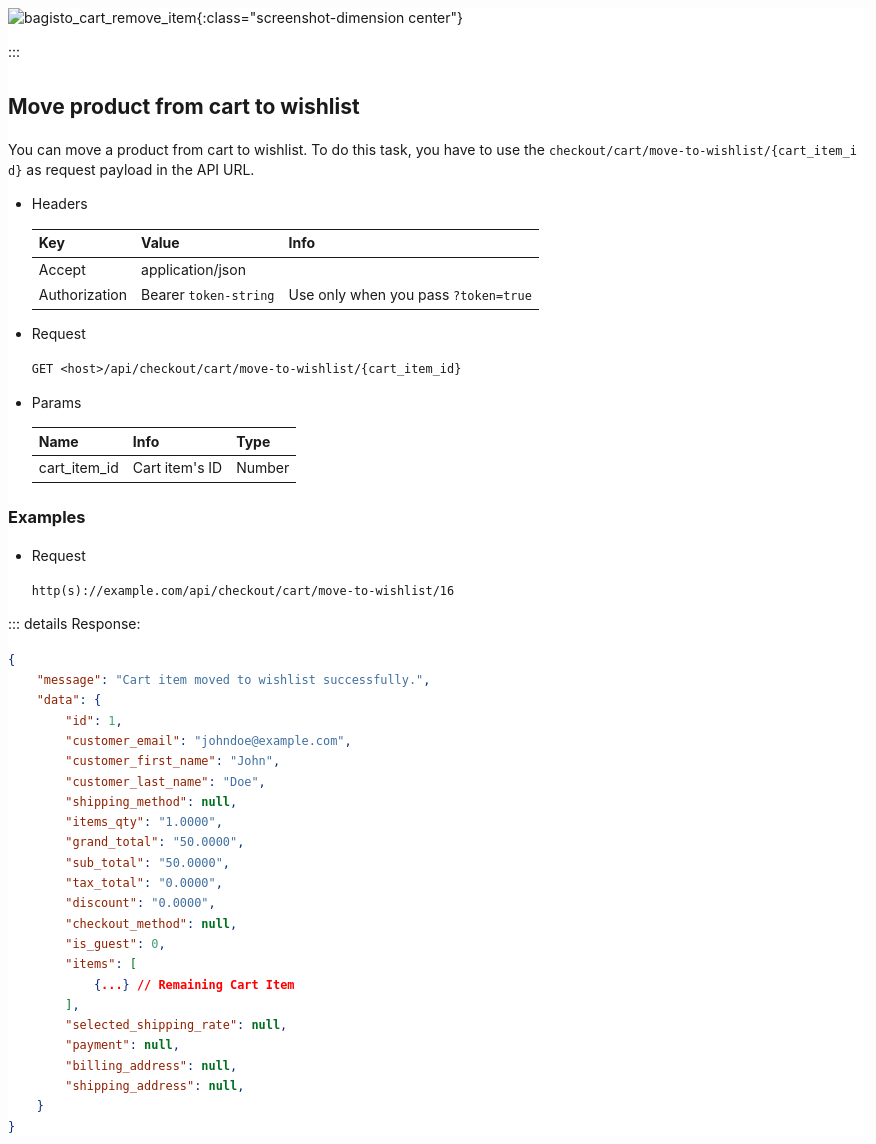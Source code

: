   ![bagisto_cart_remove_item](../../assets/images/api/bagisto_cart_remove_item.jpg){:class="screenshot-dimension center"}

:::

## Move product from cart to wishlist

You can move a product from cart to wishlist. To do this task, you have to use the `checkout/cart/move-to-wishlist/{cart_item_id}` as request payload in the API URL.

- Headers

  | Key           | Value                 | Info                                 |
  | ------------- | --------------------- | ------------------------------------ |
  | Accept        | application/json      |                                      |
  | Authorization | Bearer `token-string` | Use only when you pass `?token=true` |

- Request

  `GET <host>/api/checkout/cart/move-to-wishlist/{cart_item_id}`

- Params

  | Name         | Info           | Type    |
  | ------------ | -------------- | ------- |
  | cart_item_id | Cart item's ID | Number  |

### Examples

- Request

  `http(s)://example.com/api/checkout/cart/move-to-wishlist/16`

::: details Response:

  ~~~ json
  {
      "message": "Cart item moved to wishlist successfully.",
      "data": {
          "id": 1,
          "customer_email": "johndoe@example.com",
          "customer_first_name": "John",
          "customer_last_name": "Doe",
          "shipping_method": null,
          "items_qty": "1.0000",
          "grand_total": "50.0000",
          "sub_total": "50.0000",
          "tax_total": "0.0000",
          "discount": "0.0000",
          "checkout_method": null,
          "is_guest": 0,
          "items": [
              {...} // Remaining Cart Item
          ],
          "selected_shipping_rate": null,
          "payment": null,
          "billing_address": null,
          "shipping_address": null,
      }
  }
  ~~~
